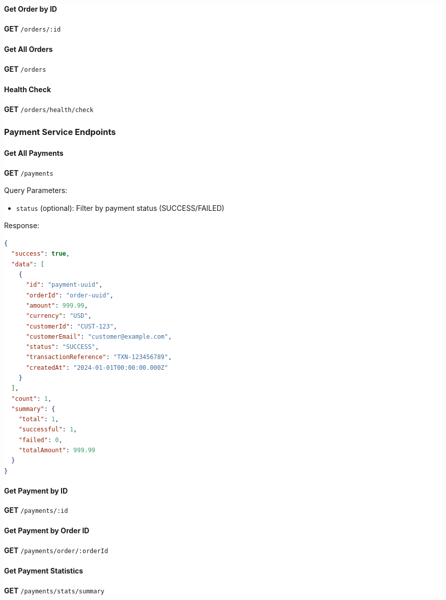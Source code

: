 #### Get Order by ID
**GET** `/orders/:id`

#### Get All Orders
**GET** `/orders`

#### Health Check
**GET** `/orders/health/check`

### Payment Service Endpoints

#### Get All Payments
**GET** `/payments`

Query Parameters:
- `status` (optional): Filter by payment status (SUCCESS/FAILED)

Response:
```json
{
  "success": true,
  "data": [
    {
      "id": "payment-uuid",
      "orderId": "order-uuid",
      "amount": 999.99,
      "currency": "USD",
      "customerId": "CUST-123",
      "customerEmail": "customer@example.com",
      "status": "SUCCESS",
      "transactionReference": "TXN-123456789",
      "createdAt": "2024-01-01T00:00:00.000Z"
    }
  ],
  "count": 1,
  "summary": {
    "total": 1,
    "successful": 1,
    "failed": 0,
    "totalAmount": 999.99
  }
}
```

#### Get Payment by ID
**GET** `/payments/:id`

#### Get Payment by Order ID
**GET** `/payments/order/:orderId`

#### Get Payment Statistics
**GET** `/payments/stats/summary`
